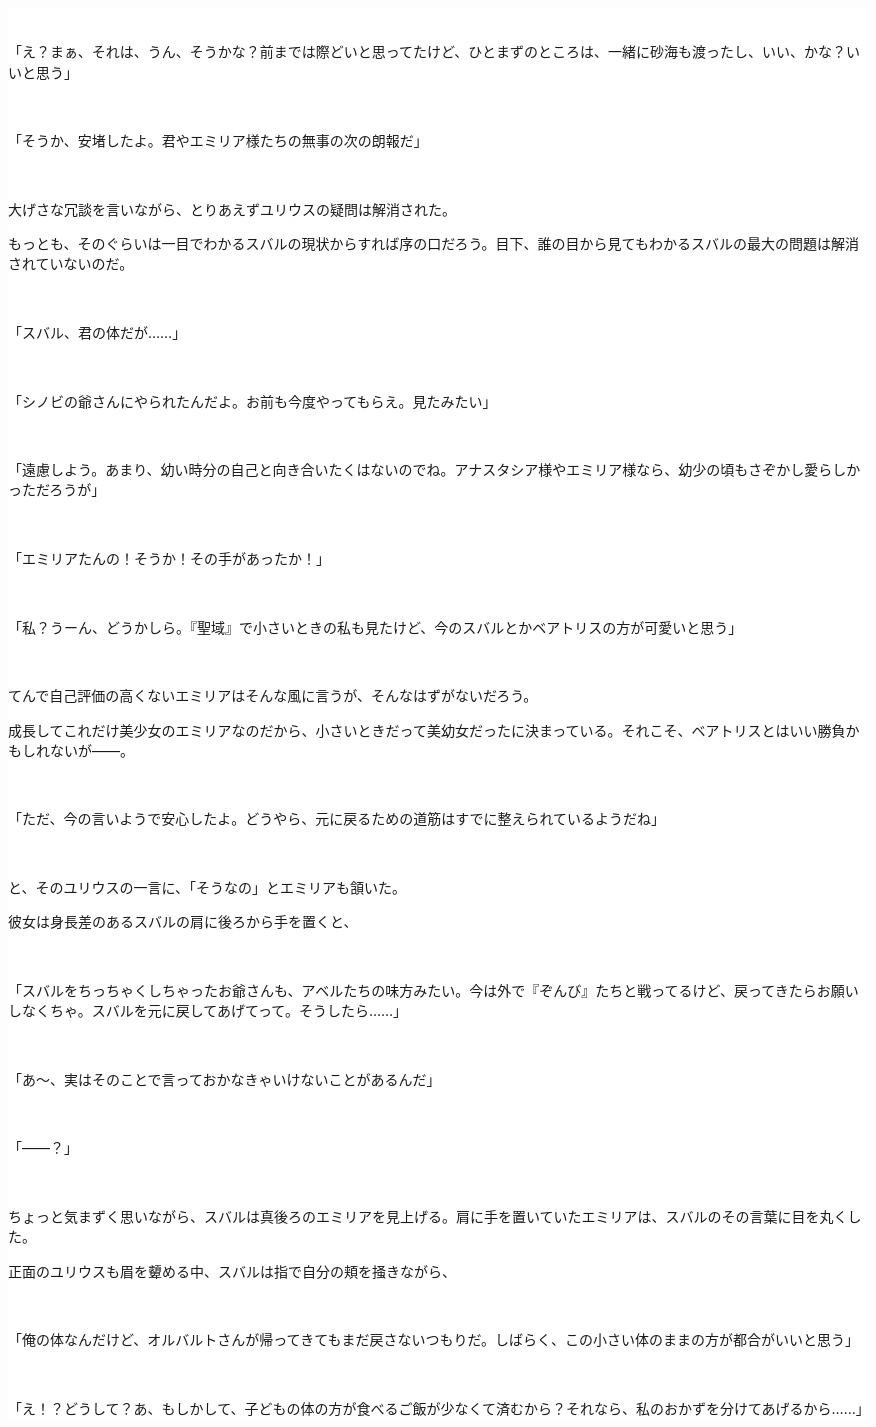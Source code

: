 　

「え？まぁ、それは、うん、そうかな？前までは際どいと思ってたけど、ひとまずのところは、一緒に砂海も渡ったし、いい、かな？いいと思う」

　

「そうか、安堵したよ。君やエミリア様たちの無事の次の朗報だ」

　

大げさな冗談を言いながら、とりあえずユリウスの疑問は解消された。

もっとも、そのぐらいは一目でわかるスバルの現状からすれば序の口だろう。目下、誰の目から見てもわかるスバルの最大の問題は解消されていないのだ。

　

「スバル、君の体だが……」

　

「シノビの爺さんにやられたんだよ。お前も今度やってもらえ。見たみたい」

　

「遠慮しよう。あまり、幼い時分の自己と向き合いたくはないのでね。アナスタシア様やエミリア様なら、幼少の頃もさぞかし愛らしかっただろうが」

　

「エミリアたんの！そうか！その手があったか！」

　

「私？うーん、どうかしら。『聖域』で小さいときの私も見たけど、今のスバルとかベアトリスの方が可愛いと思う」

　

てんで自己評価の高くないエミリアはそんな風に言うが、そんなはずがないだろう。

成長してこれだけ美少女のエミリアなのだから、小さいときだって美幼女だったに決まっている。それこそ、ベアトリスとはいい勝負かもしれないが――。

　

「ただ、今の言いようで安心したよ。どうやら、元に戻るための道筋はすでに整えられているようだね」

　

と、そのユリウスの一言に、「そうなの」とエミリアも頷いた。

彼女は身長差のあるスバルの肩に後ろから手を置くと、

　

「スバルをちっちゃくしちゃったお爺さんも、アベルたちの味方みたい。今は外で『ぞんび』たちと戦ってるけど、戻ってきたらお願いしなくちゃ。スバルを元に戻してあげてって。そうしたら……」

　

「あ～、実はそのことで言っておかなきゃいけないことがあるんだ」

　

「――？」

　

ちょっと気まずく思いながら、スバルは真後ろのエミリアを見上げる。肩に手を置いていたエミリアは、スバルのその言葉に目を丸くした。

正面のユリウスも眉を顰める中、スバルは指で自分の頬を掻きながら、

　

「俺の体なんだけど、オルバルトさんが帰ってきてもまだ戻さないつもりだ。しばらく、この小さい体のままの方が都合がいいと思う」

　

「え！？どうして？あ、もしかして、子どもの体の方が食べるご飯が少なくて済むから？それなら、私のおかずを分けてあげるから……」
